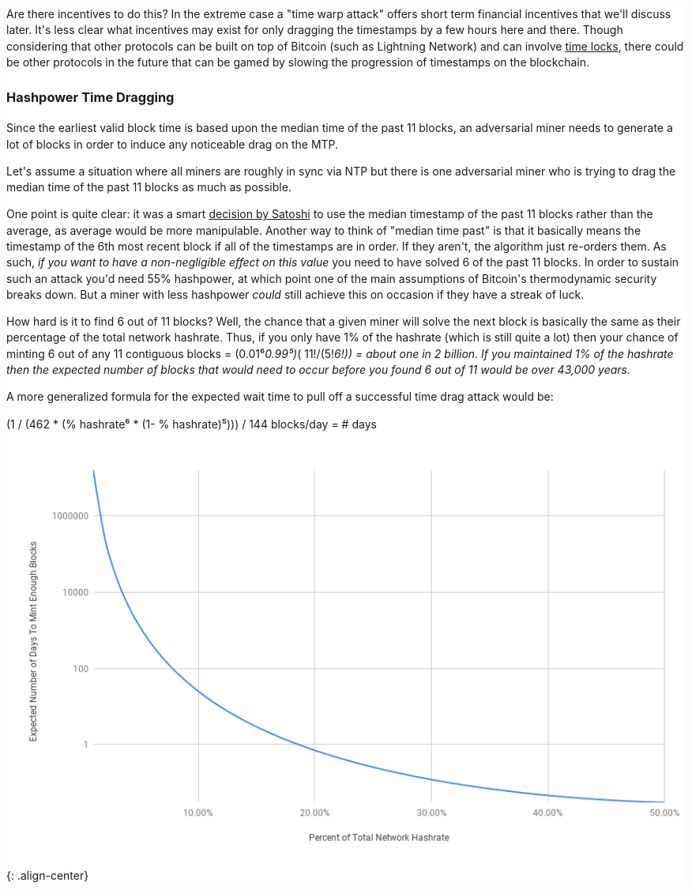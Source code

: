 Are there incentives to do this? In the extreme case a "time warp attack" offers short term financial incentives that we'll discuss later. It's less clear what incentives may exist for only dragging the timestamps by a few hours here and there. Though considering that other protocols can be built on top of Bitcoin (such as Lightning Network) and can involve [time locks](https://github.com/bitcoin/bitcoin/blob/0.17/src/validation.cpp#L339), there could be other protocols in the future that can be gamed by slowing the progression of timestamps on the blockchain.

### Hashpower Time Dragging

Since the earliest valid block time is based upon the median time of the past 11 blocks, an adversarial miner needs to generate a lot of blocks in order to induce any noticeable drag on the MTP.

Let's assume a situation where all miners are roughly in sync via NTP but there is one adversarial miner who is trying to drag the median time of the past 11 blocks as much as possible.

One point is quite clear: it was a smart [decision by Satoshi](https://github.com/bitcoin/bitcoin/blob/4405b78d6059e536c36974088a8ed4d9f0f29898/main.cpp#L1206) to use the median timestamp of the past 11 blocks rather than the average, as average would be more manipulable. Another way to think of "median time past" is that it basically means the timestamp of the 6th most recent block if all of the timestamps are in order. If they aren't, the algorithm just re-orders them. As such, _if you want to have a non-negligible effect on this value_ you need to have solved 6 of the past 11 blocks. In order to sustain such an attack you'd need 55% hashpower, at which point one of the main assumptions of Bitcoin's thermodynamic security breaks down. But a miner with less hashpower _could_ still achieve this on occasion if they have a streak of luck.

How hard is it to find 6 out of 11 blocks? Well, the chance that a given miner will solve the next block is basically the same as their percentage of the total network hashrate. Thus, if you only have 1% of the hashrate (which is still quite a lot) then your chance of minting 6 out of any 11 contiguous blocks = (0.01⁶*0.99⁵)*( 11!/(5!*6!)) = about one in 2 billion. If you maintained 1% of the hashrate then the expected number of blocks that would need to occur before you found 6 out of 11 would be over 43,000 years.*

A more generalized formula for the expected wait time to pull off a successful time drag attack would be:

(1 / (462 * (% hashrate⁶ * (1- % hashrate)⁵))) / 144 blocks/day = # days

![network hashrate](/assets/images/cy19q1/cy19q1m2/lopp-3.png){: .align-center}
